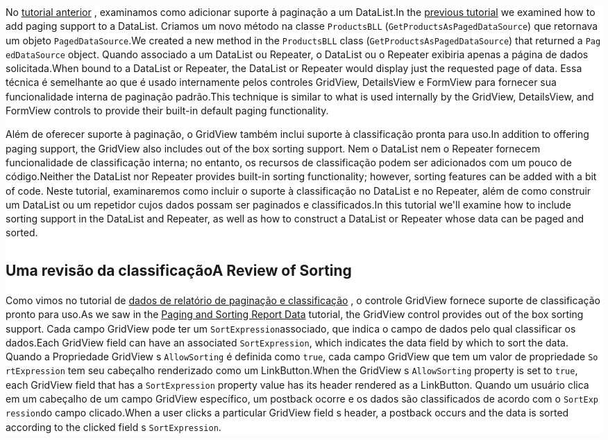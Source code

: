 <span data-ttu-id="dc0da-108">No [tutorial anterior](paging-report-data-in-a-datalist-or-repeater-control-cs.md) , examinamos como adicionar suporte à paginação a um DataList.</span><span class="sxs-lookup"><span data-stu-id="dc0da-108">In the [previous tutorial](paging-report-data-in-a-datalist-or-repeater-control-cs.md) we examined how to add paging support to a DataList.</span></span> <span data-ttu-id="dc0da-109">Criamos um novo método na classe `ProductsBLL` (`GetProductsAsPagedDataSource`) que retornava um objeto `PagedDataSource`.</span><span class="sxs-lookup"><span data-stu-id="dc0da-109">We created a new method in the `ProductsBLL` class (`GetProductsAsPagedDataSource`) that returned a `PagedDataSource` object.</span></span> <span data-ttu-id="dc0da-110">Quando associado a um DataList ou Repeater, o DataList ou o Repeater exibiria apenas a página de dados solicitada.</span><span class="sxs-lookup"><span data-stu-id="dc0da-110">When bound to a DataList or Repeater, the DataList or Repeater would display just the requested page of data.</span></span> <span data-ttu-id="dc0da-111">Essa técnica é semelhante ao que é usado internamente pelos controles GridView, DetailsView e FormView para fornecer sua funcionalidade interna de paginação padrão.</span><span class="sxs-lookup"><span data-stu-id="dc0da-111">This technique is similar to what is used internally by the GridView, DetailsView, and FormView controls to provide their built-in default paging functionality.</span></span>

<span data-ttu-id="dc0da-112">Além de oferecer suporte à paginação, o GridView também inclui suporte à classificação pronta para uso.</span><span class="sxs-lookup"><span data-stu-id="dc0da-112">In addition to offering paging support, the GridView also includes out of the box sorting support.</span></span> <span data-ttu-id="dc0da-113">Nem o DataList nem o Repeater fornecem funcionalidade de classificação interna; no entanto, os recursos de classificação podem ser adicionados com um pouco de código.</span><span class="sxs-lookup"><span data-stu-id="dc0da-113">Neither the DataList nor Repeater provides built-in sorting functionality; however, sorting features can be added with a bit of code.</span></span> <span data-ttu-id="dc0da-114">Neste tutorial, examinaremos como incluir o suporte à classificação no DataList e no Repeater, além de como construir um DataList ou um repetidor cujos dados possam ser paginados e classificados.</span><span class="sxs-lookup"><span data-stu-id="dc0da-114">In this tutorial we'll examine how to include sorting support in the DataList and Repeater, as well as how to construct a DataList or Repeater whose data can be paged and sorted.</span></span>

## <a name="a-review-of-sorting"></a><span data-ttu-id="dc0da-115">Uma revisão da classificação</span><span class="sxs-lookup"><span data-stu-id="dc0da-115">A Review of Sorting</span></span>

<span data-ttu-id="dc0da-116">Como vimos no tutorial de [dados de relatório de paginação e classificação](../paging-and-sorting/paging-and-sorting-report-data-cs.md) , o controle GridView fornece suporte de classificação pronto para uso.</span><span class="sxs-lookup"><span data-stu-id="dc0da-116">As we saw in the [Paging and Sorting Report Data](../paging-and-sorting/paging-and-sorting-report-data-cs.md) tutorial, the GridView control provides out of the box sorting support.</span></span> <span data-ttu-id="dc0da-117">Cada campo GridView pode ter um `SortExpression`associado, que indica o campo de dados pelo qual classificar os dados.</span><span class="sxs-lookup"><span data-stu-id="dc0da-117">Each GridView field can have an associated `SortExpression`, which indicates the data field by which to sort the data.</span></span> <span data-ttu-id="dc0da-118">Quando a Propriedade GridView s `AllowSorting` é definida como `true`, cada campo GridView que tem um valor de propriedade `SortExpression` tem seu cabeçalho renderizado como um LinkButton.</span><span class="sxs-lookup"><span data-stu-id="dc0da-118">When the GridView s `AllowSorting` property is set to `true`, each GridView field that has a `SortExpression` property value has its header rendered as a LinkButton.</span></span> <span data-ttu-id="dc0da-119">Quando um usuário clica em um cabeçalho de um campo GridView específico, um postback ocorre e os dados são classificados de acordo com o `SortExpression`do campo clicado.</span><span class="sxs-lookup"><span data-stu-id="dc0da-119">When a user clicks a particular GridView field s header, a postback occurs and the data is sorted according to the clicked field s `SortExpression`.</span></span>
